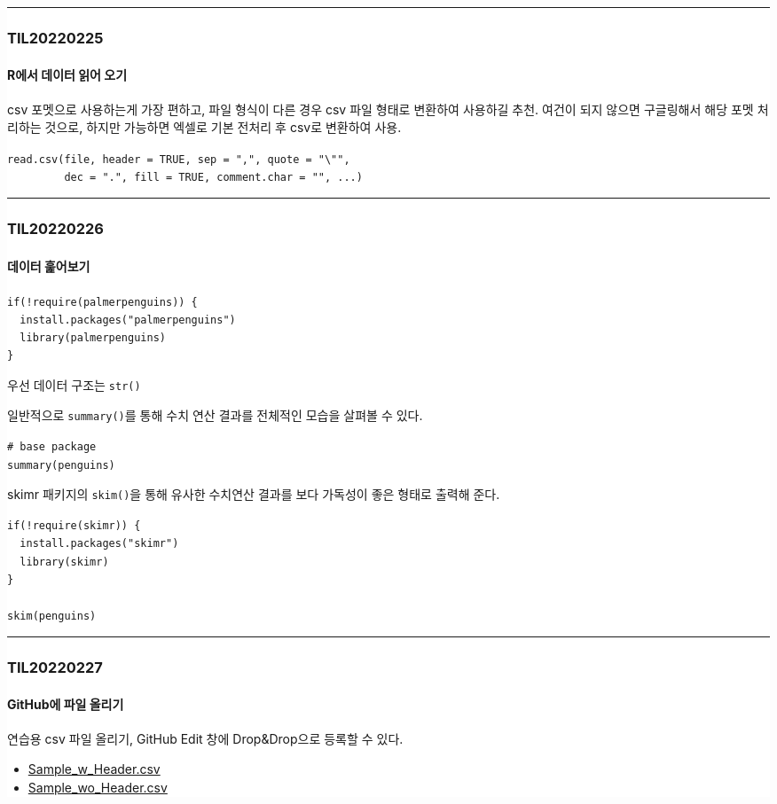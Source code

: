 ***

### TIL20220225

#### R에서 데이터 읽어 오기

csv 포멧으로 사용하는게 가장 편하고, 파일 형식이 다른 경우 csv 파일 형태로 변환하여 사용하길 추천. 여건이 되지 않으면 구글링해서 해당 포멧 처리하는 것으로, 하지만 가능하면 엑셀로 기본 전처리 후 csv로 변환하여 사용.

```
read.csv(file, header = TRUE, sep = ",", quote = "\"",
         dec = ".", fill = TRUE, comment.char = "", ...)
```

***

### TIL20220226

#### 데이터 훑어보기

```
if(!require(palmerpenguins)) {
  install.packages("palmerpenguins")
  library(palmerpenguins)
}
```

우선 데이터 구조는 `str()`

일반적으로 `summary()`를 통해 수치 연산 결과를 전체적인 모습을 살펴볼 수 있다.

```
# base package
summary(penguins)
```

skimr 패키지의 `skim()`을 통해 유사한 수치연산 결과를 보다 가독성이 좋은 형태로 출력해 준다.

```
if(!require(skimr)) {
  install.packages("skimr")
  library(skimr)
}

skim(penguins)
```

***

### TIL20220227

#### GitHub에 파일 올리기

연습용 csv 파일 올리기, GitHub Edit 창에 Drop\&Drop으로 등록할 수 있다.

* [Sample\_w\_Header.csv](https://github.com/yeonkyupark/TIL2022/files/8148798/Sample\_w\_Header.csv)
* [Sample\_wo\_Header.csv](https://github.com/yeonkyupark/TIL2022/files/8148797/Sample\_wo\_Header.csv)

